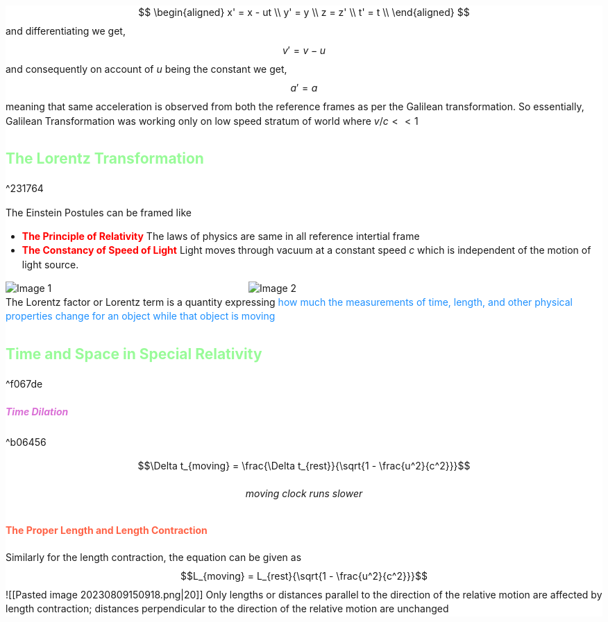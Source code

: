 
$$
\begin{aligned}
x' = x - ut \\
y' = y  \\
z = z' \\
t' = t \\
\end{aligned}
$$
and differentiating we get,  $$v' = v-u$$ and consequently on account of $u$ being the constant we get,  $$a' = a$$meaning that same acceleration is observed from both the reference frames as per the Galilean transformation. 
So essentially, Galilean Transformation was working only on low speed stratum of world where $v/c << 1$





## <span  style = "color:PaleGreen">The Lorentz Transformation</span> 
^231764

The Einstein Postules can be framed like 
+ <b style = "color:red">The Principle of Relativity</b>
	The laws of physics are same in all reference intertial frame
+ <b style = "color:red">The Constancy of Speed of Light</b>
	Light moves through vacuum at a constant speed $c$ which is independent of the motion of light source.

<div style="display: flex; justify-content: center; gap: 10px;">
  
  <img src="https://m.media-amazon.com/images/I/61pxID-FsbL._AC_UF1000,1000_QL80_.jpg" alt="Image 1" style="width: 40%;">
  <img src="https://www.geogebra.org/resource/fqtgneg8/HbLonnTPOnbvViRX/material-fqtgneg8.png" alt="Image 2" style="width: 60%;">
</div>
The Lorentz factor or Lorentz term is a quantity expressing <span  style = "color:dodgerblue">how much the measurements of time, length, and other physical properties change for an object while that object is moving</span>




## <span  style = "color:PaleGreen">Time and Space in Special Relativity</span> 

^f067de

##### <span  style = "color:Orchid">Time Dilation</span>

^b06456

$$\Delta t_{moving} = \frac{\Delta t_{rest}}{\sqrt{1 - \frac{u^2}{c^2}}}$$
###### <center> moving clock runs slower </center>

#### <span  style = "color:Tomato">The Proper Length and Length Contraction</span>
Similarly for the length contraction, the equation can be given as 
$$L_{moving} = L_{rest}{\sqrt{1 - \frac{u^2}{c^2}}}$$
![[Pasted image 20230809150918.png|20]] Only lengths or distances parallel to the direction of the relative motion are affected by length contraction; distances perpendicular to the direction of the relative motion are unchanged

